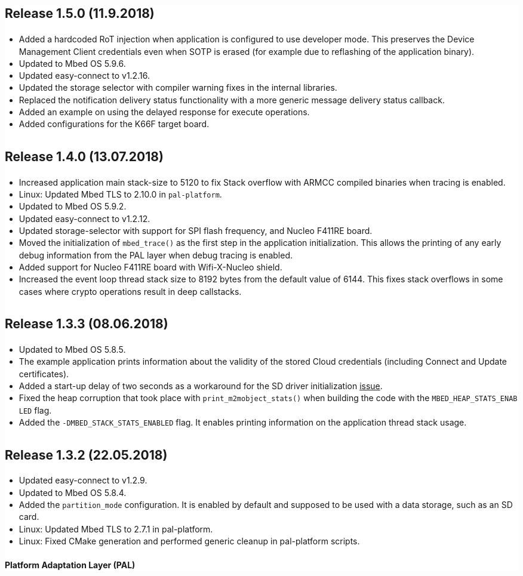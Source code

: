 ## Release 1.5.0 (11.9.2018)

* Added a hardcoded RoT injection when application is configured to use developer mode. This preserves the Device Management Client credentials even when SOTP is erased (for example due to reflashing of the application binary).
* Updated to Mbed OS 5.9.6.
* Updated easy-connect to v1.2.16.
* Updated the storage selector with compiler warning fixes in the internal libraries.
* Replaced the notification delivery status functionality with a more generic message delivery status callback.
* Added an example on using the delayed response for execute operations.
* Added configurations for the K66F target board.


## Release 1.4.0 (13.07.2018)

* Increased application main stack-size to 5120 to fix Stack overflow with ARMCC compiled binaries when tracing is enabled.
* Linux: Updated Mbed TLS to 2.10.0 in `pal-platform`.
* Updated to Mbed OS 5.9.2.
* Updated easy-connect to v1.2.12.
* Updated storage-selector with support for SPI flash frequency, and Nucleo F411RE board.
* Moved the initialization of `mbed_trace()` as the first step in the application initialization. This allows the printing of any early debug information from the PAL layer when debug tracing is enabled.
* Added support for Nucleo F411RE board with Wifi-X-Nucleo shield.
* Increased the event loop thread stack size to 8192 bytes from the default value of 6144. This fixes stack overflows in some cases where crypto operations result in deep callstacks.

## Release 1.3.3 (08.06.2018)

* Updated to Mbed OS 5.8.5.
* The example application prints information about the validity of the stored Cloud credentials (including Connect and Update certificates).
* Added a start-up delay of two seconds as a workaround for the SD driver initialization [issue](https://github.com/ARMmbed/sd-driver/issues/93).
* Fixed the heap corruption that took place with `print_m2mobject_stats()` when building the code with the `MBED_HEAP_STATS_ENABLED` flag.
* Added the `-DMBED_STACK_STATS_ENABLED` flag. It enables printing information on the application thread stack usage.

## Release 1.3.2 (22.05.2018)

* Updated easy-connect to v1.2.9.
* Updated to Mbed OS 5.8.4.
* Added the `partition_mode` configuration. It is enabled by default and supposed to be used with a data storage, such as an SD card.
* Linux: Updated Mbed TLS to 2.7.1 in pal-platform.
* Linux: Fixed CMake generation and performed generic cleanup in pal-platform scripts.

#### Platform Adaptation Layer (PAL)
